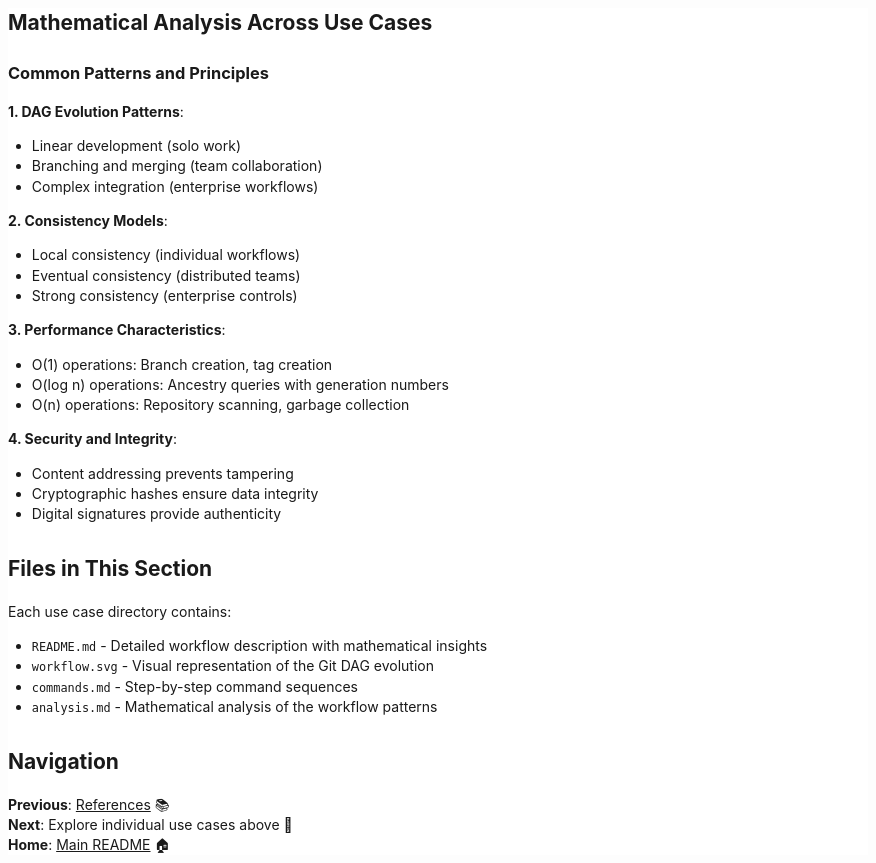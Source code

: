 ## Mathematical Analysis Across Use Cases

### Common Patterns and Principles

**1. DAG Evolution Patterns**:
- Linear development (solo work)
- Branching and merging (team collaboration)
- Complex integration (enterprise workflows)

**2. Consistency Models**:
- Local consistency (individual workflows)
- Eventual consistency (distributed teams)
- Strong consistency (enterprise controls)

**3. Performance Characteristics**:
- O(1) operations: Branch creation, tag creation
- O(log n) operations: Ancestry queries with generation numbers
- O(n) operations: Repository scanning, garbage collection

**4. Security and Integrity**:
- Content addressing prevents tampering
- Cryptographic hashes ensure data integrity
- Digital signatures provide authenticity

## Files in This Section

Each use case directory contains:
- `README.md` - Detailed workflow description with mathematical insights
- `workflow.svg` - Visual representation of the Git DAG evolution
- `commands.md` - Step-by-step command sequences
- `analysis.md` - Mathematical analysis of the workflow patterns

## Navigation

**Previous**: [References](../06-references/README.md) 📚  
**Next**: Explore individual use cases above 🎯  
**Home**: [Main README](../README.md) 🏠
